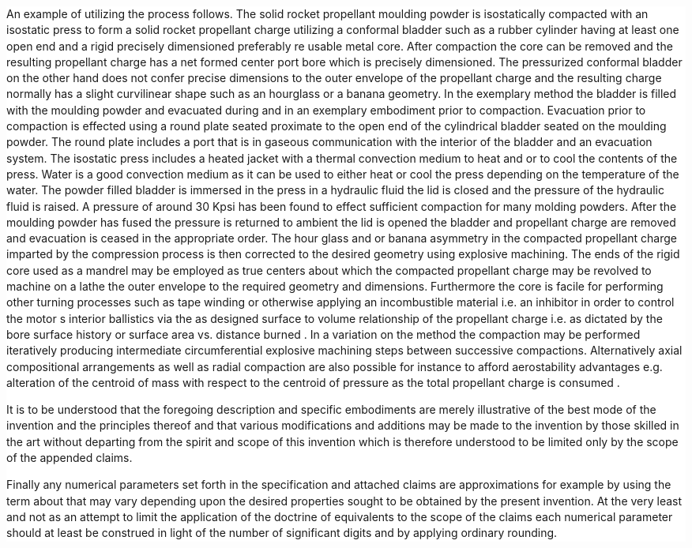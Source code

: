 An example of utilizing the process follows. The solid rocket propellant moulding powder is isostatically compacted with an isostatic press to form a solid rocket propellant charge utilizing a conformal bladder such as a rubber cylinder having at least one open end and a rigid precisely dimensioned preferably re usable metal core. After compaction the core can be removed and the resulting propellant charge has a net formed center port bore which is precisely dimensioned. The pressurized conformal bladder on the other hand does not confer precise dimensions to the outer envelope of the propellant charge and the resulting charge normally has a slight curvilinear shape such as an hourglass or a banana geometry. In the exemplary method the bladder is filled with the moulding powder and evacuated during and in an exemplary embodiment prior to compaction. Evacuation prior to compaction is effected using a round plate seated proximate to the open end of the cylindrical bladder seated on the moulding powder. The round plate includes a port that is in gaseous communication with the interior of the bladder and an evacuation system. The isostatic press includes a heated jacket with a thermal convection medium to heat and or to cool the contents of the press. Water is a good convection medium as it can be used to either heat or cool the press depending on the temperature of the water. The powder filled bladder is immersed in the press in a hydraulic fluid the lid is closed and the pressure of the hydraulic fluid is raised. A pressure of around 30 Kpsi has been found to effect sufficient compaction for many molding powders. After the moulding powder has fused the pressure is returned to ambient the lid is opened the bladder and propellant charge are removed and evacuation is ceased in the appropriate order. The hour glass and or banana asymmetry in the compacted propellant charge imparted by the compression process is then corrected to the desired geometry using explosive machining. The ends of the rigid core used as a mandrel may be employed as true centers about which the compacted propellant charge may be revolved to machine on a lathe the outer envelope to the required geometry and dimensions. Furthermore the core is facile for performing other turning processes such as tape winding or otherwise applying an incombustible material i.e. an inhibitor in order to control the motor s interior ballistics via the as designed surface to volume relationship of the propellant charge i.e. as dictated by the bore surface history or surface area vs. distance burned . In a variation on the method the compaction may be performed iteratively producing intermediate circumferential explosive machining steps between successive compactions. Alternatively axial compositional arrangements as well as radial compaction are also possible for instance to afford aerostability advantages e.g. alteration of the centroid of mass with respect to the centroid of pressure as the total propellant charge is consumed .

It is to be understood that the foregoing description and specific embodiments are merely illustrative of the best mode of the invention and the principles thereof and that various modifications and additions may be made to the invention by those skilled in the art without departing from the spirit and scope of this invention which is therefore understood to be limited only by the scope of the appended claims.

Finally any numerical parameters set forth in the specification and attached claims are approximations for example by using the term about that may vary depending upon the desired properties sought to be obtained by the present invention. At the very least and not as an attempt to limit the application of the doctrine of equivalents to the scope of the claims each numerical parameter should at least be construed in light of the number of significant digits and by applying ordinary rounding.

